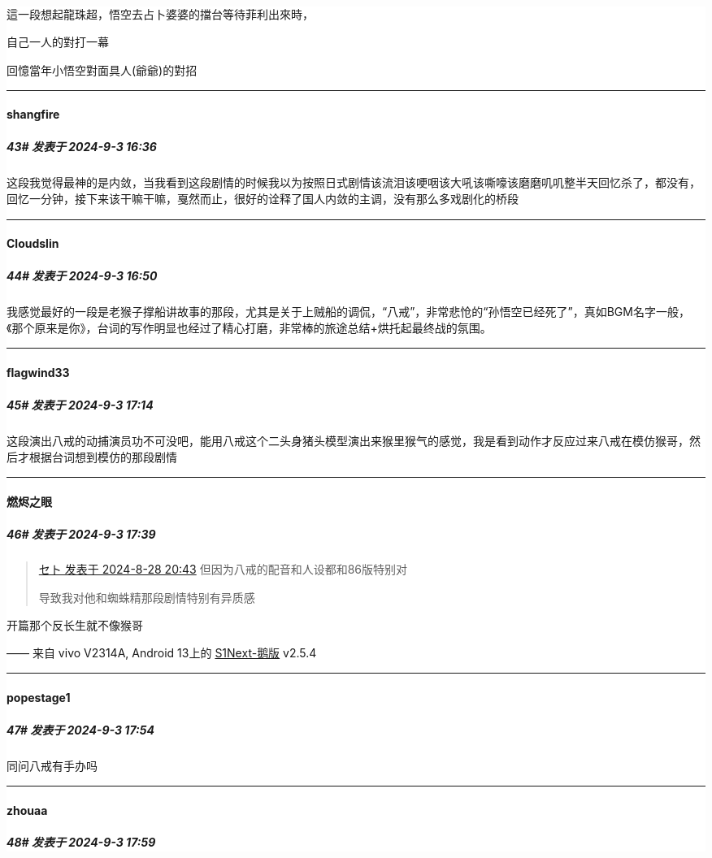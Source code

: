 這一段想起龍珠超，悟空去占卜婆婆的擋台等待菲利出來時，

自己一人的對打一幕

回憶當年小悟空對面具人(爺爺)的對招


*****

####  shangfire  
##### 43#       发表于 2024-9-3 16:36

这段我觉得最神的是内敛，当我看到这段剧情的时候我以为按照日式剧情该流泪该哽咽该大吼该嘶嚎该磨磨叽叽整半天回忆杀了，都没有，回忆一分钟，接下来该干嘛干嘛，戛然而止，很好的诠释了国人内敛的主调，没有那么多戏剧化的桥段


*****

####  Cloudslin  
##### 44#       发表于 2024-9-3 16:50

我感觉最好的一段是老猴子撑船讲故事的那段，尤其是关于上贼船的调侃，“八戒”，非常悲怆的“孙悟空已经死了”，真如BGM名字一般，《那个原来是你》，台词的写作明显也经过了精心打磨，非常棒的旅途总结+烘托起最终战的氛围。


*****

####  flagwind33  
##### 45#       发表于 2024-9-3 17:14

这段演出八戒的动捕演员功不可没吧，能用八戒这个二头身猪头模型演出来猴里猴气的感觉，我是看到动作才反应过来八戒在模仿猴哥，然后才根据台词想到模仿的那段剧情


*****

####  燃烬之眼  
##### 46#       发表于 2024-9-3 17:39

<blockquote><a href="httphttps://bbs.saraba1st.com/2b/forum.php?mod=redirect&amp;goto=findpost&amp;pid=66046516&amp;ptid=2197030" target="_blank">セト 发表于 2024-8-28 20:43</a>
但因为八戒的配音和人设都和86版特别对

导致我对他和蜘蛛精那段剧情特别有异质感</blockquote>
开篇那个反长生就不像猴哥

—— 来自 vivo V2314A, Android 13上的 [S1Next-鹅版](https://github.com/ykrank/S1-Next/releases) v2.5.4


*****

####  popestage1  
##### 47#       发表于 2024-9-3 17:54

同问八戒有手办吗


*****

####  zhouaa  
##### 48#       发表于 2024-9-3 17:59
